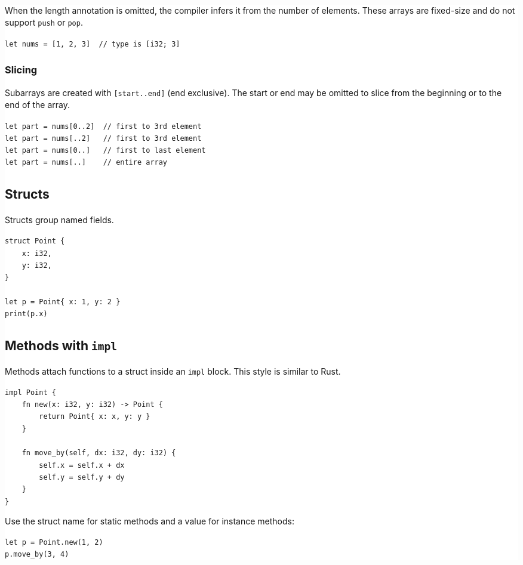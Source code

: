 When the length annotation is omitted, the compiler infers it from the number of
elements. These arrays are fixed-size and do not support `push` or `pop`.

```orus
let nums = [1, 2, 3]  // type is [i32; 3]
```

### Slicing

Subarrays are created with `[start..end]` (end exclusive). The start or end may
be omitted to slice from the beginning or to the end of the array.

```orus
let part = nums[0..2]  // first to 3rd element
let part = nums[..2]   // first to 3rd element
let part = nums[0..]   // first to last element
let part = nums[..]    // entire array
```

## Structs

Structs group named fields.

```orus
struct Point {
    x: i32,
    y: i32,
}

let p = Point{ x: 1, y: 2 }
print(p.x)
```

## Methods with `impl`

Methods attach functions to a struct inside an `impl` block. This style is similar to Rust.

```orus
impl Point {
    fn new(x: i32, y: i32) -> Point {
        return Point{ x: x, y: y }
    }

    fn move_by(self, dx: i32, dy: i32) {
        self.x = self.x + dx
        self.y = self.y + dy
    }
}
```

Use the struct name for static methods and a value for instance methods:

```orus
let p = Point.new(1, 2)
p.move_by(3, 4)
```
